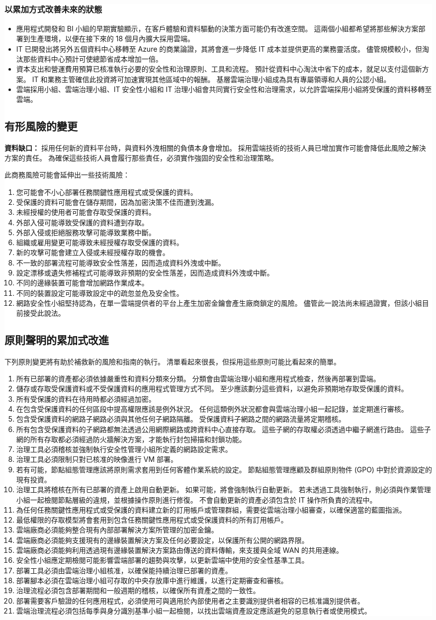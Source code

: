 ### <a name="incrementally-improve-the-future-state"></a>以累加方式改善未來的狀態

- 應用程式開發和 BI 小組的早期實驗顯示，在客戶體驗和資料驅動的決策方面可能仍有改進空間。 這兩個小組都希望將那些解決方案部署到生產環境，以便在接下來的 18 個月內擴大採用雲端。
- IT 已開發出將另外五個資料中心移轉至 Azure 的商業論證，其將會進一步降低 IT 成本並提供更高的業務靈活度。 儘管規模較小，但淘汰那些資料中心預計可使總節省成本增加一倍。
- 資本支出和營運費用預算已核准執行必要的安全性和治理原則、工具和流程。 預計從資料中心淘汰中省下的成本，就足以支付這個新方案。 IT 和業務主管確信此投資將可加速實現其他區域中的報酬。 基層雲端治理小組成為具有專屬領導和人員的公認小組。
- 雲端採用小組、雲端治理小組、IT 安全性小組和 IT 治理小組會共同實行安全性和治理需求，以允許雲端採用小組將受保護的資料移轉至雲端。

## <a name="changes-in-tangible-risks"></a>有形風險的變更

**資料缺口：** 採用任何新的資料平台時，與資料外洩相關的負債本身會增加。 採用雲端技術的技術人員已增加實作可能會降低此風險之解決方案的責任。 為確保這些技術人員會履行那些責任，必須實作強固的安全性和治理策略。

此商務風險可能會延伸出一些技術風險：

1. 您可能會不小心部署任務關鍵性應用程式或受保護的資料。
2. 受保護的資料可能會在儲存期間，因為加密決策不佳而遭到洩漏。
3. 未經授權的使用者可能會存取受保護的資料。
4. 外部入侵可能導致受保護的資料遭到存取。
5. 外部入侵或拒絕服務攻擊可能導致業務中斷。
6. 組織或雇用變更可能導致未經授權存取受保護的資料。
7. 新的攻擊可能會建立入侵或未經授權存取的機會。
8. 不一致的部署流程可能導致安全性落差，因而造成資料外洩或中斷。
9. 設定漂移或遺失修補程式可能導致非預期的安全性落差，因而造成資料外洩或中斷。
10. 不同的邊緣裝置可能會增加網路作業成本。
11. 不同的裝置設定可能導致設定中的疏忽並危及安全性。
12. 網路安全性小組堅持認為，在單一雲端提供者的平台上產生加密金鑰會產生廠商鎖定的風險。 儘管此一說法尚未經過證實，但該小組目前接受此說法。

## <a name="incremental-improvement-of-the-policy-statements"></a>原則聲明的累加式改進

下列原則變更將有助於補救新的風險和指南的執行。 清單看起來很長，但採用這些原則可能比看起來的簡單。

1. 所有已部署的資產都必須依據嚴重性和資料分類來分類。 分類會由雲端治理小組和應用程式檢查，然後再部署到雲端。
2. 儲存或存取受保護資料或不受保護資料的應用程式管理方式不同。 至少應該劃分這些資料，以避免非預期地存取受保護的資料。
3. 所有受保護的資料在待用時都必須經過加密。
4. 在包含受保護資料的任何區段中提高權限應該是例外狀況。 任何這類例外狀況都會與雲端治理小組一起記錄，並定期進行審核。
5. 包含受保護資料的網路子網路必須與其他任何子網路隔離。 受保護資料子網路之間的網路流量將定期稽核。
6. 所有包含受保護資料的子網路都無法透過公用網際網路或跨資料中心直接存取。 這些子網的存取權必須透過中繼子網進行路由。 這些子網的所有存取都必須經過防火牆解決方案，才能執行封包掃描和封鎖功能。
7. 治理工具必須稽核並強制執行安全性管理小組所定義的網路設定需求。
8. 治理工具必須限制只對已核准的映像進行 VM 部署。
9. 若有可能，節點組態管理應該將原則需求套用到任何客體作業系統的設定。 節點組態管理應顧及群組原則物件 (GPO) 中對於資源設定的現有投資。
10. 治理工具將稽核在所有已部署的資產上啟用自動更新。 如果可能，將會強制執行自動更新。 若未透過工具強制執行，則必須與作業管理小組一起檢閱節點層級的違規，並根據操作原則進行修復。 不會自動更新的資產必須包含於 IT 操作所負責的流程中。
11. 為任何任務關鍵性應用程式或受保護的資料建立新的訂用帳戶或管理群組，需要從雲端治理小組審查，以確保適當的藍圖指派。
12. 最低權限的存取模型將會套用到包含任務關鍵性應用程式或受保護資料的所有訂用帳戶。
13. 雲端廠商必須能夠整合現有內部部署解決方案所管理的加密金鑰。
14. 雲端廠商必須能夠支援現有的邊緣裝置解決方案及任何必要設定，以保護所有公開的網路界限。
15. 雲端廠商必須能夠利用透過現有邊緣裝置解決方案路由傳送的資料傳輸，來支援與全域 WAN 的共用連線。
16. 安全性小組應定期檢閱可能影響雲端部署的趨勢與攻擊，以更新雲端中使用的安全性基準工具。
17. 部署工具必須由雲端治理小組核准，以確保能持續治理已部署的資產。
18. 部署腳本必須在雲端治理小組可存取的中央存放庫中進行維護，以進行定期審查和審核。
19. 治理流程必須包含部署期間和一般週期的稽核，以確保所有資產之間的一致性。
20. 部署需要客戶驗證的任何應用程式，必須使用可與適用於內部使用者之主要識別提供者相容的已核准識別提供者。
21. 雲端治理流程必須包括每季與身分識別基準小組一起檢閱，以找出雲端資產設定應該避免的惡意執行者或使用模式。
